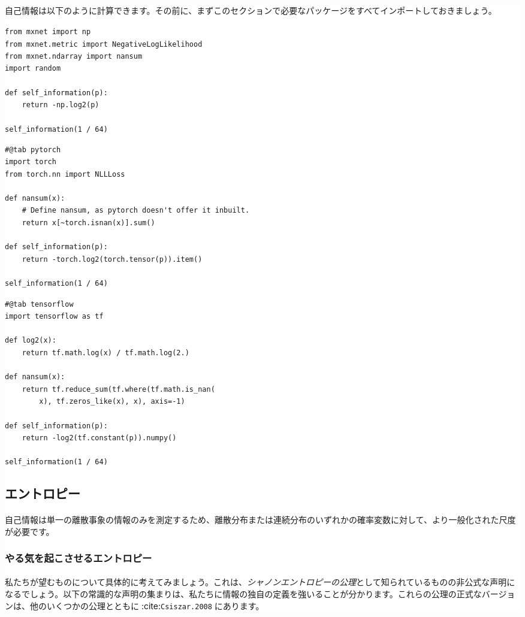 自己情報は以下のように計算できます。その前に、まずこのセクションで必要なパッケージをすべてインポートしておきましょう。

```{.python .input}
from mxnet import np
from mxnet.metric import NegativeLogLikelihood
from mxnet.ndarray import nansum
import random

def self_information(p):
    return -np.log2(p)

self_information(1 / 64)
```

```{.python .input}
#@tab pytorch
import torch
from torch.nn import NLLLoss

def nansum(x):
    # Define nansum, as pytorch doesn't offer it inbuilt.
    return x[~torch.isnan(x)].sum()

def self_information(p):
    return -torch.log2(torch.tensor(p)).item()

self_information(1 / 64)
```

```{.python .input}
#@tab tensorflow
import tensorflow as tf

def log2(x):
    return tf.math.log(x) / tf.math.log(2.)

def nansum(x):
    return tf.reduce_sum(tf.where(tf.math.is_nan(
        x), tf.zeros_like(x), x), axis=-1)

def self_information(p):
    return -log2(tf.constant(p)).numpy()

self_information(1 / 64)
```

## エントロピー

自己情報は単一の離散事象の情報のみを測定するため、離散分布または連続分布のいずれかの確率変数に対して、より一般化された尺度が必要です。 

### やる気を起こさせるエントロピー

私たちが望むものについて具体的に考えてみましょう。これは、*シャノンエントロピーの公理*として知られているものの非公式な声明になるでしょう。以下の常識的な声明の集まりは、私たちに情報の独自の定義を強いることが分かります。これらの公理の正式なバージョンは、他のいくつかの公理とともに :cite:`Csiszar.2008` にあります。 
